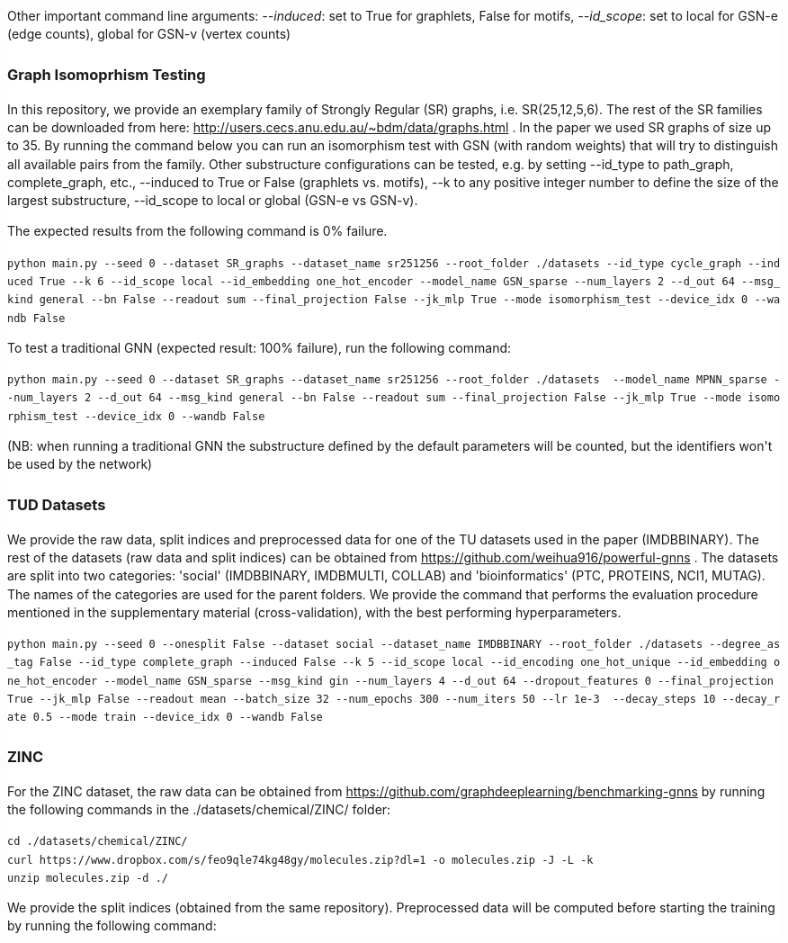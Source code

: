 Other important command line arguments: *--induced*: set to True for graphlets, False for motifs, *--id_scope*: set to local for GSN-e (edge counts), global for GSN-v (vertex counts)

### Graph Isomoprhism Testing

In this repository, we provide an exemplary family of Strongly Regular (SR) graphs, i.e. SR(25,12,5,6). The rest of the SR families can be downloaded from here: http://users.cecs.anu.edu.au/~bdm/data/graphs.html . In the paper we used SR graphs of size up to 35.  By running the command below you can run an isomorphism test with GSN (with random weights) that will try to distinguish all available pairs from the family. Other substructure configurations can be tested, e.g. by setting --id_type to path_graph, complete_graph, etc., --induced to True or False (graphlets vs. motifs), --k to any positive integer number to define the size of the largest substructure, --id_scope to local or global (GSN-e vs GSN-v).

The expected results from the following command is 0% failure.
```Cycle GSN-e (6-length graphlet cycles)
python main.py --seed 0 --dataset SR_graphs --dataset_name sr251256 --root_folder ./datasets --id_type cycle_graph --induced True --k 6 --id_scope local --id_embedding one_hot_encoder --model_name GSN_sparse --num_layers 2 --d_out 64 --msg_kind general --bn False --readout sum --final_projection False --jk_mlp True --mode isomorphism_test --device_idx 0 --wandb False
```

To test a traditional GNN (expected result: 100% failure), run the following command:
```traditional GNN (equiv. to 1-WL)
python main.py --seed 0 --dataset SR_graphs --dataset_name sr251256 --root_folder ./datasets  --model_name MPNN_sparse --num_layers 2 --d_out 64 --msg_kind general --bn False --readout sum --final_projection False --jk_mlp True --mode isomorphism_test --device_idx 0 --wandb False
```

(NB: when running a traditional GNN the substructure defined by the default parameters will be counted, but the identifiers won't be used by the network)

### TUD Datasets

We provide the raw data, split indices and preprocessed data for one of the TU datasets used in the paper (IMDBBINARY). The rest of the datasets (raw data and split indices) can be obtained from https://github.com/weihua916/powerful-gnns . The datasets are split into two categories: 'social' (IMDBBINARY, IMDBMULTI, COLLAB) and 'bioinformatics' (PTC, PROTEINS, NCI1, MUTAG). The names of the categories are used for the parent folders. We provide the command that performs the evaluation procedure mentioned in the supplementary material (cross-validation), with the best performing hyperparameters.

```
python main.py --seed 0 --onesplit False --dataset social --dataset_name IMDBBINARY --root_folder ./datasets --degree_as_tag False --id_type complete_graph --induced False --k 5 --id_scope local --id_encoding one_hot_unique --id_embedding one_hot_encoder --model_name GSN_sparse --msg_kind gin --num_layers 4 --d_out 64 --dropout_features 0 --final_projection True --jk_mlp False --readout mean --batch_size 32 --num_epochs 300 --num_iters 50 --lr 1e-3  --decay_steps 10 --decay_rate 0.5 --mode train --device_idx 0 --wandb False
```

### ZINC

For the ZINC dataset, the raw data can be obtained from https://github.com/graphdeeplearning/benchmarking-gnns by running the following commands in the ./datasets/chemical/ZINC/ folder:
```
cd ./datasets/chemical/ZINC/
curl https://www.dropbox.com/s/feo9qle74kg48gy/molecules.zip?dl=1 -o molecules.zip -J -L -k
unzip molecules.zip -d ./
```
We provide the split indices (obtained from the same repository). Preprocessed data will be computed before starting the training by running the following command:
```
```